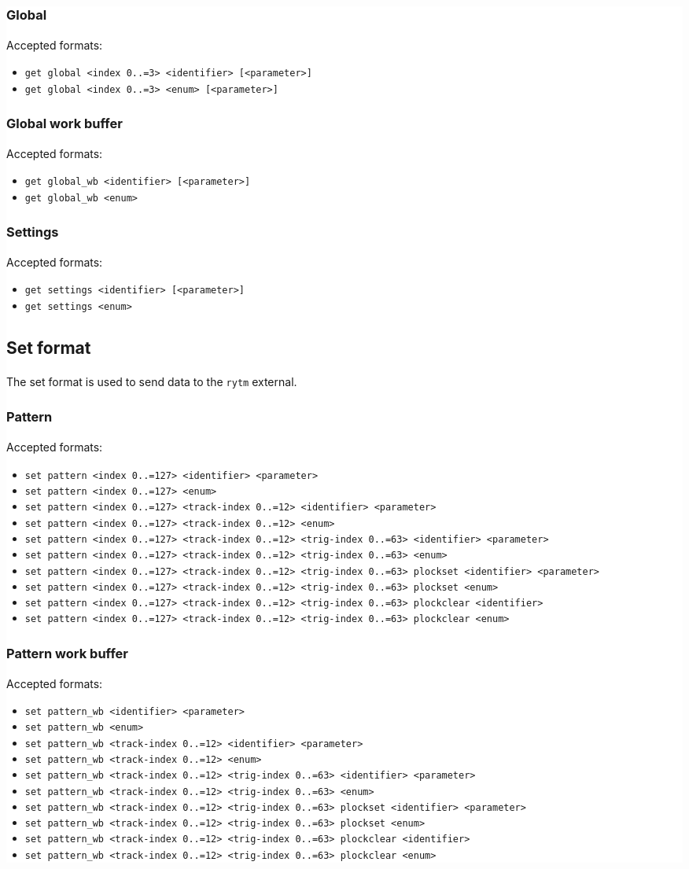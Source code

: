 ### Global

Accepted formats:

- `get global <index 0..=3> <identifier> [<parameter>]`
- `get global <index 0..=3> <enum> [<parameter>]`

### Global work buffer

Accepted formats:

- `get global_wb <identifier> [<parameter>]`
- `get global_wb <enum>`

### Settings

Accepted formats:

- `get settings <identifier> [<parameter>]`
- `get settings <enum>`

## Set format

The set format is used to send data to the `rytm` external.

### Pattern

Accepted formats:

- `set pattern <index 0..=127> <identifier> <parameter>`
- `set pattern <index 0..=127> <enum>`
- `set pattern <index 0..=127> <track-index 0..=12> <identifier> <parameter>`
- `set pattern <index 0..=127> <track-index 0..=12> <enum>`
- `set pattern <index 0..=127> <track-index 0..=12> <trig-index 0..=63> <identifier> <parameter>`
- `set pattern <index 0..=127> <track-index 0..=12> <trig-index 0..=63> <enum>`
- `set pattern <index 0..=127> <track-index 0..=12> <trig-index 0..=63> plockset <identifier> <parameter>`
- `set pattern <index 0..=127> <track-index 0..=12> <trig-index 0..=63> plockset <enum>`
- `set pattern <index 0..=127> <track-index 0..=12> <trig-index 0..=63> plockclear <identifier>`
- `set pattern <index 0..=127> <track-index 0..=12> <trig-index 0..=63> plockclear <enum>`

### Pattern work buffer

Accepted formats:

- `set pattern_wb <identifier> <parameter>`
- `set pattern_wb <enum>`
- `set pattern_wb <track-index 0..=12> <identifier> <parameter>`
- `set pattern_wb <track-index 0..=12> <enum>`
- `set pattern_wb <track-index 0..=12> <trig-index 0..=63> <identifier> <parameter>`
- `set pattern_wb <track-index 0..=12> <trig-index 0..=63> <enum>`
- `set pattern_wb <track-index 0..=12> <trig-index 0..=63> plockset <identifier> <parameter>`
- `set pattern_wb <track-index 0..=12> <trig-index 0..=63> plockset <enum>`
- `set pattern_wb <track-index 0..=12> <trig-index 0..=63> plockclear <identifier>`
- `set pattern_wb <track-index 0..=12> <trig-index 0..=63> plockclear <enum>`
